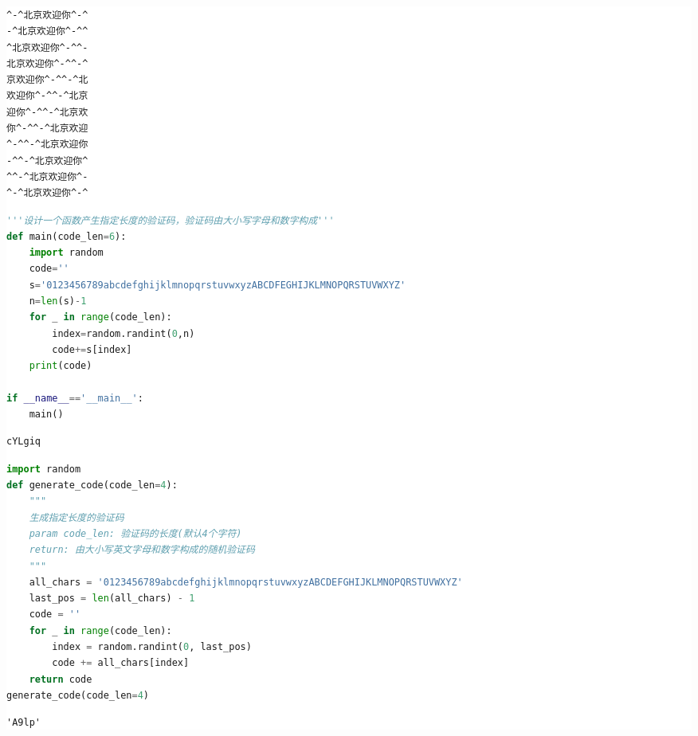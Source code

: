     ^-^北京欢迎你^-^
    -^北京欢迎你^-^^
    ^北京欢迎你^-^^-
    北京欢迎你^-^^-^
    京欢迎你^-^^-^北
    欢迎你^-^^-^北京
    迎你^-^^-^北京欢
    你^-^^-^北京欢迎
    ^-^^-^北京欢迎你
    -^^-^北京欢迎你^
    ^^-^北京欢迎你^-
    ^-^北京欢迎你^-^
    


```python
'''设计一个函数产生指定长度的验证码，验证码由大小写字母和数字构成'''
def main(code_len=6):
    import random
    code=''
    s='0123456789abcdefghijklmnopqrstuvwxyzABCDFEGHIJKLMNOPQRSTUVWXYZ'
    n=len(s)-1
    for _ in range(code_len):
        index=random.randint(0,n)
        code+=s[index]
    print(code)
    
if __name__=='__main__':
    main()
```

    cYLgiq
    


```python
import random
def generate_code(code_len=4):
    """
    生成指定长度的验证码
    param code_len: 验证码的长度(默认4个字符)
    return: 由大小写英文字母和数字构成的随机验证码
    """
    all_chars = '0123456789abcdefghijklmnopqrstuvwxyzABCDEFGHIJKLMNOPQRSTUVWXYZ'
    last_pos = len(all_chars) - 1
    code = ''
    for _ in range(code_len):
        index = random.randint(0, last_pos)
        code += all_chars[index]
    return code
generate_code(code_len=4)
```




    'A9lp'
